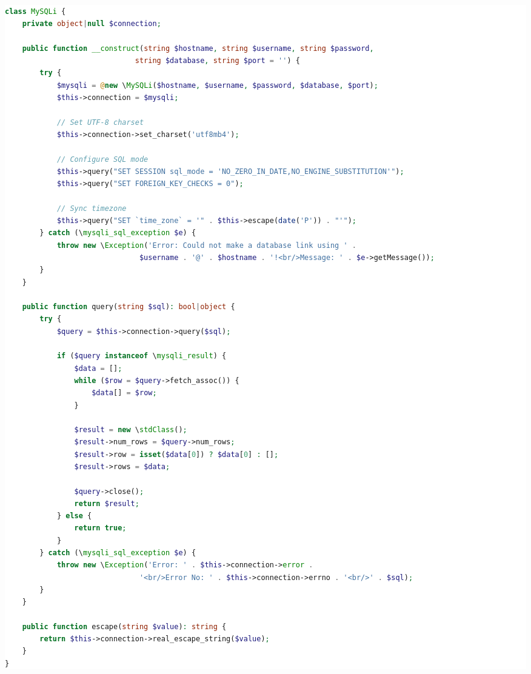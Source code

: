 ```php
class MySQLi {
    private object|null $connection;
    
    public function __construct(string $hostname, string $username, string $password, 
                              string $database, string $port = '') {
        try {
            $mysqli = @new \MySQLi($hostname, $username, $password, $database, $port);
            $this->connection = $mysqli;
            
            // Set UTF-8 charset
            $this->connection->set_charset('utf8mb4');
            
            // Configure SQL mode
            $this->query("SET SESSION sql_mode = 'NO_ZERO_IN_DATE,NO_ENGINE_SUBSTITUTION'");
            $this->query("SET FOREIGN_KEY_CHECKS = 0");
            
            // Sync timezone
            $this->query("SET `time_zone` = '" . $this->escape(date('P')) . "'");
        } catch (\mysqli_sql_exception $e) {
            throw new \Exception('Error: Could not make a database link using ' . 
                               $username . '@' . $hostname . '!<br/>Message: ' . $e->getMessage());
        }
    }
    
    public function query(string $sql): bool|object {
        try {
            $query = $this->connection->query($sql);
            
            if ($query instanceof \mysqli_result) {
                $data = [];
                while ($row = $query->fetch_assoc()) {
                    $data[] = $row;
                }
                
                $result = new \stdClass();
                $result->num_rows = $query->num_rows;
                $result->row = isset($data[0]) ? $data[0] : [];
                $result->rows = $data;
                
                $query->close();
                return $result;
            } else {
                return true;
            }
        } catch (\mysqli_sql_exception $e) {
            throw new \Exception('Error: ' . $this->connection->error . 
                               '<br/>Error No: ' . $this->connection->errno . '<br/>' . $sql);
        }
    }
    
    public function escape(string $value): string {
        return $this->connection->real_escape_string($value);
    }
}
```
